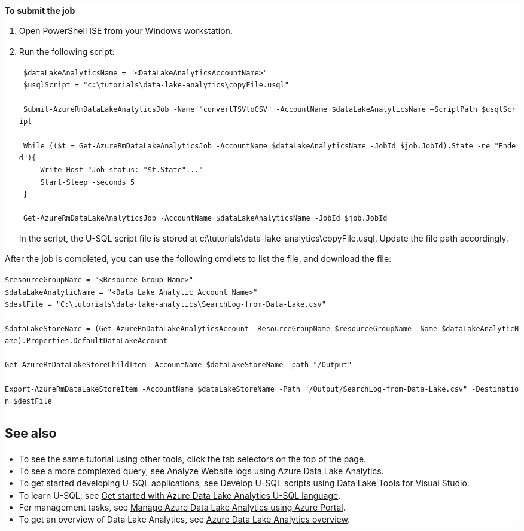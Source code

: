 **To submit the job**

1. Open PowerShell ISE from your Windows workstation.
2. Run the following script:

		$dataLakeAnalyticsName = "<DataLakeAnalyticsAccountName>"
		$usqlScript = "c:\tutorials\data-lake-analytics\copyFile.usql"
		
		Submit-AzureRmDataLakeAnalyticsJob -Name "convertTSVtoCSV" -AccountName $dataLakeAnalyticsName –ScriptPath $usqlScript 
		                
		While (($t = Get-AzureRmDataLakeAnalyticsJob -AccountName $dataLakeAnalyticsName -JobId $job.JobId).State -ne "Ended"){
			Write-Host "Job status: "$t.State"..."
			Start-Sleep -seconds 5
		}
		
		Get-AzureRmDataLakeAnalyticsJob -AccountName $dataLakeAnalyticsName -JobId $job.JobId

	In the script, the U-SQL script file is stored at c:\tutorials\data-lake-analytics\copyFile.usql. Update the file path accordingly.
 
After the job is completed, you can use the following cmdlets to list the file, and download the file:
	
	$resourceGroupName = "<Resource Group Name>"
	$dataLakeAnalyticName = "<Data Lake Analytic Account Name>"
	$destFile = "C:\tutorials\data-lake-analytics\SearchLog-from-Data-Lake.csv"
	
	$dataLakeStoreName = (Get-AzureRmDataLakeAnalyticsAccount -ResourceGroupName $resourceGroupName -Name $dataLakeAnalyticName).Properties.DefaultDataLakeAccount
	
	Get-AzureRmDataLakeStoreChildItem -AccountName $dataLakeStoreName -path "/Output"
	
	Export-AzureRmDataLakeStoreItem -AccountName $dataLakeStoreName -Path "/Output/SearchLog-from-Data-Lake.csv" -Destination $destFile

## See also

- To see the same tutorial using other tools, click the tab selectors on the top of the page.
- To see a more complexed query, see [Analyze Website logs using Azure Data Lake Analytics](data-lake-analytics-analyze-weblogs.md).
- To get started developing U-SQL applications, see [Develop U-SQL scripts using Data Lake Tools for Visual Studio](data-lake-analytics-data-lake-tools-get-started.md).
- To learn U-SQL, see [Get started with Azure Data Lake Analytics U-SQL language](data-lake-analytics-u-sql-get-started.md).
- For management tasks, see [Manage Azure Data Lake Analytics using Azure Portal](data-lake-analytics-manage-use-portal.md).
- To get an overview of Data Lake Analytics, see [Azure Data Lake Analytics overview](data-lake-analytics-overview.md).

